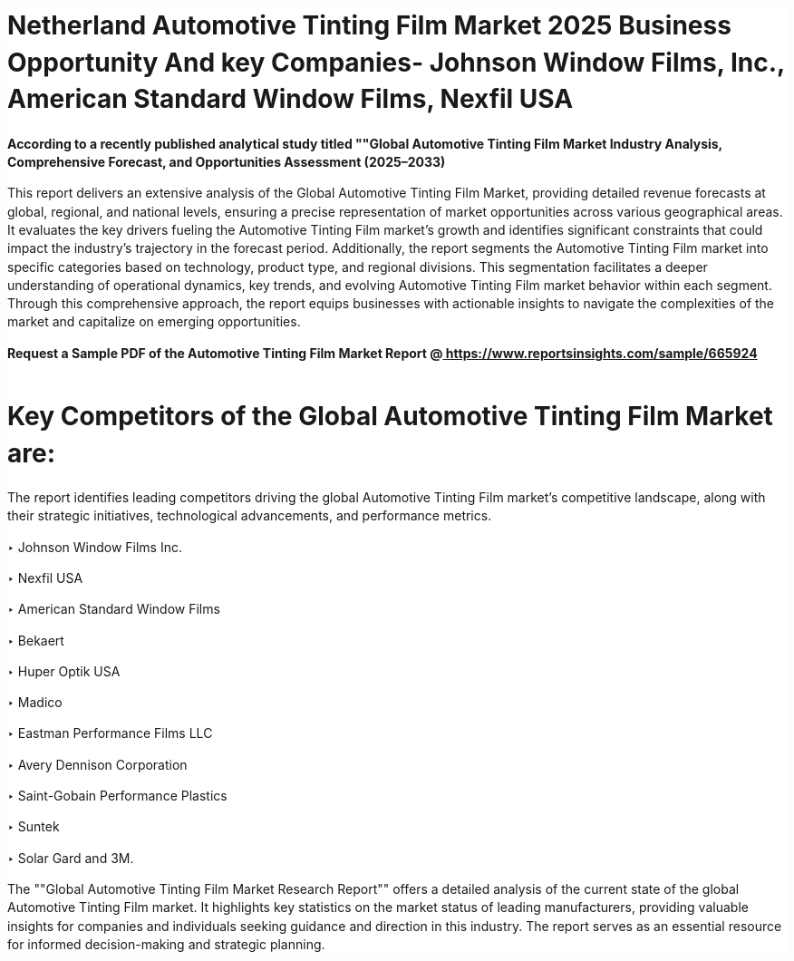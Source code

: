 # Netherland Automotive Tinting Film Market 2025 Business Opportunity And key Companies- Johnson Window Films, Inc., American Standard Window Films, Nexfil USA

<strong>According to a recently published analytical study titled ""Global Automotive Tinting Film Market Industry Analysis, Comprehensive Forecast, and Opportunities Assessment (2025–2033)</strong>

 This report delivers an extensive analysis of the Global Automotive Tinting Film Market, providing detailed revenue forecasts at global, regional, and national levels, ensuring a precise representation of market opportunities across various geographical areas. It evaluates the key drivers fueling the Automotive Tinting Film market’s growth and identifies significant constraints that could impact the industry’s trajectory in the forecast period. Additionally, the report segments the Automotive Tinting Film market into specific categories based on technology, product type, and regional divisions. This segmentation facilitates a deeper understanding of operational dynamics, key trends, and evolving Automotive Tinting Film market behavior within each segment. Through this comprehensive approach, the report equips businesses with actionable insights to navigate the complexities of the market and capitalize on emerging opportunities.

<strong>Request a Sample PDF of the Automotive Tinting Film Market Report </strong><strong>@<a href=https://www.reportsinsights.com/sample/665924> https://www.reportsinsights.com/sample/665924</a></strong></font>

# <strong>Key Competitors of the Global Automotive Tinting Film Market are:</strong>

The report identifies leading competitors driving the global Automotive Tinting Film market’s competitive landscape, along with their strategic initiatives, technological advancements, and performance metrics.

‣ Johnson Window Films Inc.

‣ Nexfil USA

‣ American Standard Window Films

‣ Bekaert

‣ Huper Optik USA

‣ Madico

‣ Eastman Performance Films LLC

‣ Avery Dennison Corporation

‣ Saint-Gobain Performance Plastics

‣ Suntek

‣ Solar Gard and 3M.

The ""Global Automotive Tinting Film Market Research Report"" offers a detailed analysis of the current state of the global Automotive Tinting Film market. It highlights key statistics on the market status of leading manufacturers, providing valuable insights for companies and individuals seeking guidance and direction in this industry. The report serves as an essential resource for informed decision-making and strategic planning.
